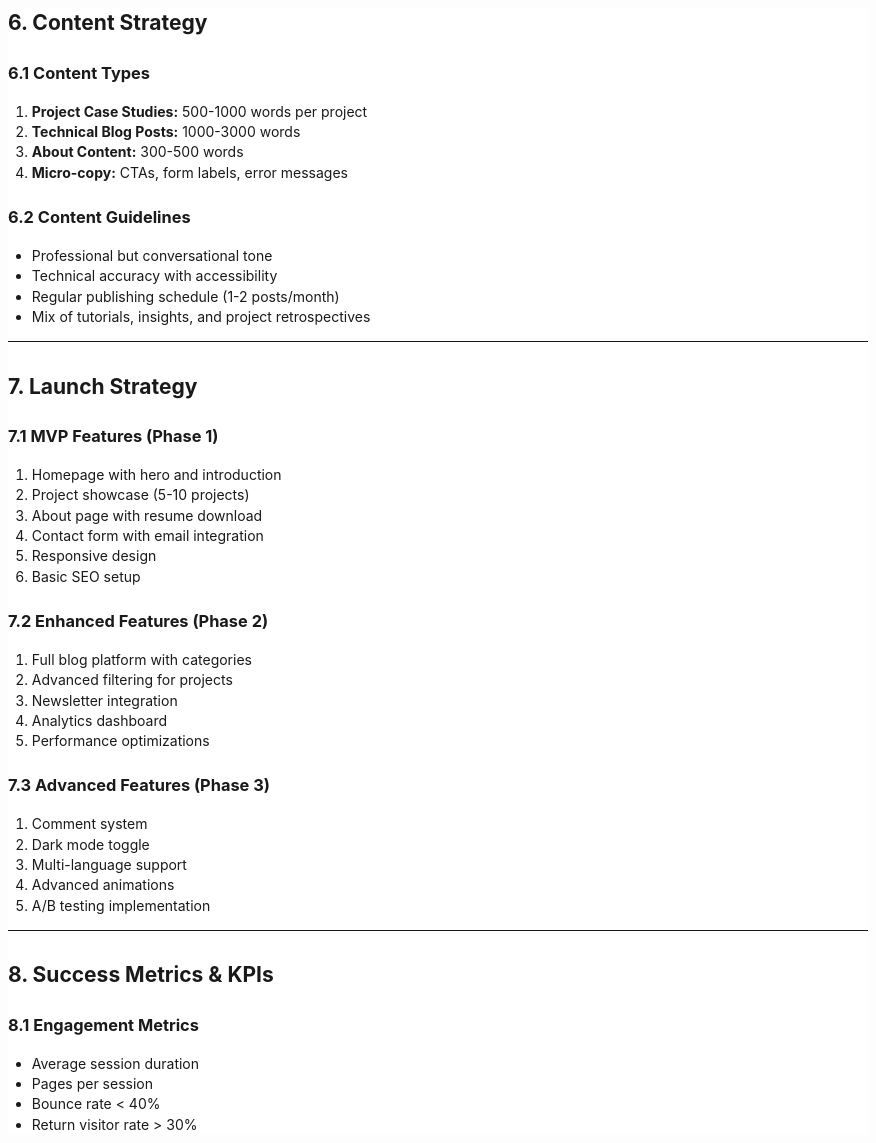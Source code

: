 
## 6. Content Strategy

### 6.1 Content Types
1. **Project Case Studies:** 500-1000 words per project
2. **Technical Blog Posts:** 1000-3000 words
3. **About Content:** 300-500 words
4. **Micro-copy:** CTAs, form labels, error messages

### 6.2 Content Guidelines
- Professional but conversational tone
- Technical accuracy with accessibility
- Regular publishing schedule (1-2 posts/month)
- Mix of tutorials, insights, and project retrospectives

---

## 7. Launch Strategy

### 7.1 MVP Features (Phase 1)
1. Homepage with hero and introduction
2. Project showcase (5-10 projects)
3. About page with resume download
4. Contact form with email integration
5. Responsive design
6. Basic SEO setup

### 7.2 Enhanced Features (Phase 2)
1. Full blog platform with categories
2. Advanced filtering for projects
3. Newsletter integration
4. Analytics dashboard
5. Performance optimizations

### 7.3 Advanced Features (Phase 3)
1. Comment system
2. Dark mode toggle
3. Multi-language support
4. Advanced animations
5. A/B testing implementation

---

## 8. Success Metrics & KPIs

### 8.1 Engagement Metrics
- Average session duration
- Pages per session
- Bounce rate < 40%
- Return visitor rate > 30%

